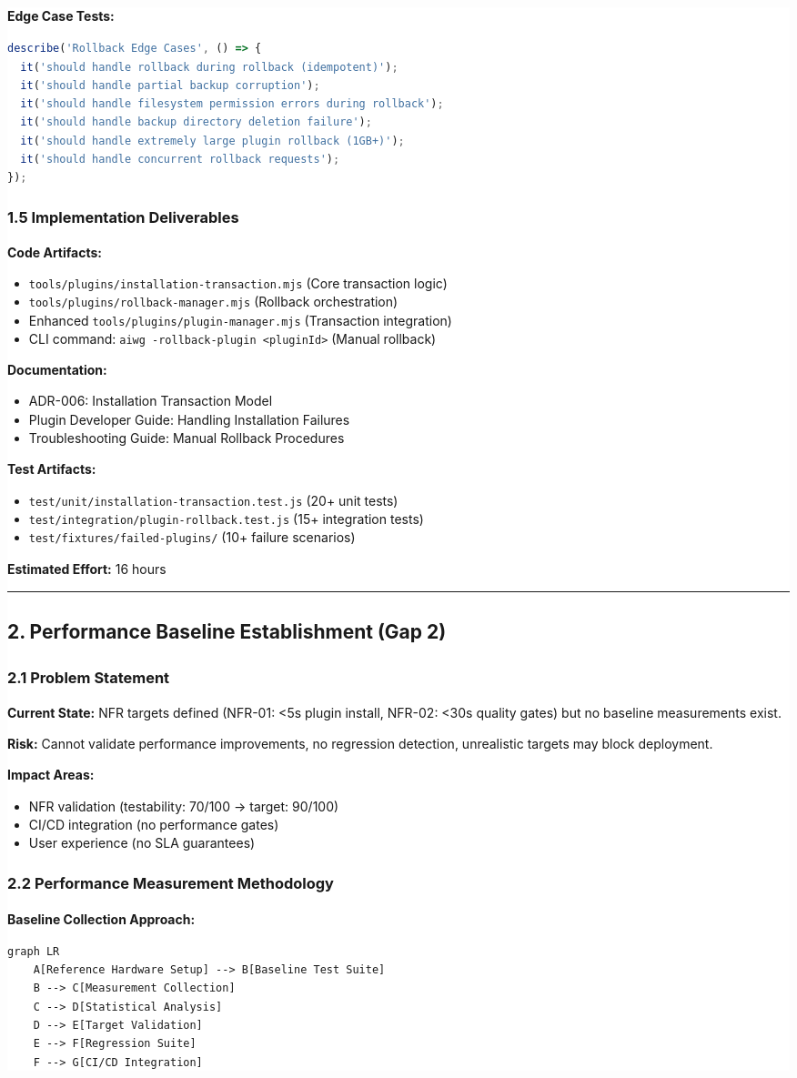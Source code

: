 **Edge Case Tests:**

```javascript
describe('Rollback Edge Cases', () => {
  it('should handle rollback during rollback (idempotent)');
  it('should handle partial backup corruption');
  it('should handle filesystem permission errors during rollback');
  it('should handle backup directory deletion failure');
  it('should handle extremely large plugin rollback (1GB+)');
  it('should handle concurrent rollback requests');
});
```

### 1.5 Implementation Deliverables

**Code Artifacts:**
- `tools/plugins/installation-transaction.mjs` (Core transaction logic)
- `tools/plugins/rollback-manager.mjs` (Rollback orchestration)
- Enhanced `tools/plugins/plugin-manager.mjs` (Transaction integration)
- CLI command: `aiwg -rollback-plugin <pluginId>` (Manual rollback)

**Documentation:**
- ADR-006: Installation Transaction Model
- Plugin Developer Guide: Handling Installation Failures
- Troubleshooting Guide: Manual Rollback Procedures

**Test Artifacts:**
- `test/unit/installation-transaction.test.js` (20+ unit tests)
- `test/integration/plugin-rollback.test.js` (15+ integration tests)
- `test/fixtures/failed-plugins/` (10+ failure scenarios)

**Estimated Effort:** 16 hours

---

## 2. Performance Baseline Establishment (Gap 2)

### 2.1 Problem Statement

**Current State:** NFR targets defined (NFR-01: <5s plugin install, NFR-02: <30s quality gates) but no baseline measurements exist.

**Risk:** Cannot validate performance improvements, no regression detection, unrealistic targets may block deployment.

**Impact Areas:**
- NFR validation (testability: 70/100 → target: 90/100)
- CI/CD integration (no performance gates)
- User experience (no SLA guarantees)

### 2.2 Performance Measurement Methodology

**Baseline Collection Approach:**

```mermaid
graph LR
    A[Reference Hardware Setup] --> B[Baseline Test Suite]
    B --> C[Measurement Collection]
    C --> D[Statistical Analysis]
    D --> E[Target Validation]
    E --> F[Regression Suite]
    F --> G[CI/CD Integration]
```
